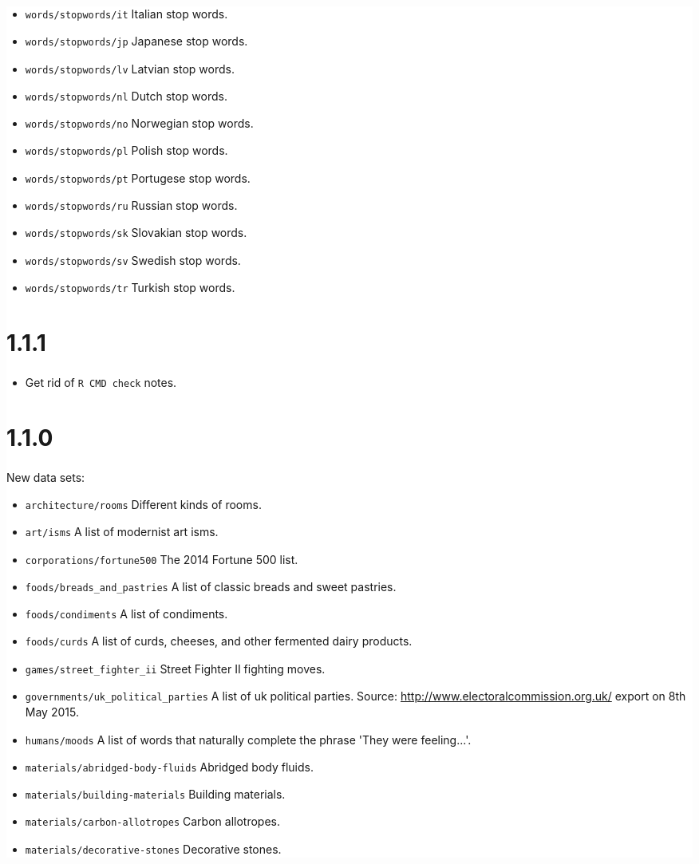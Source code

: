* `words/stopwords/it` Italian stop words.

* `words/stopwords/jp` Japanese stop words.

* `words/stopwords/lv` Latvian stop words.

* `words/stopwords/nl` Dutch stop words.

* `words/stopwords/no` Norwegian stop words.

* `words/stopwords/pl` Polish stop words.

* `words/stopwords/pt` Portugese stop words.

* `words/stopwords/ru` Russian stop words.

* `words/stopwords/sk` Slovakian stop words.

* `words/stopwords/sv` Swedish stop words.

* `words/stopwords/tr` Turkish stop words.

# 1.1.1

* Get rid of `R CMD check` notes.

# 1.1.0

New data sets:

* `architecture/rooms` Different kinds of rooms.

* `art/isms` A list of modernist art isms.

* `corporations/fortune500` The 2014 Fortune 500 list.

* `foods/breads_and_pastries` A list of classic breads and sweet pastries.

* `foods/condiments` A list of condiments.

* `foods/curds` A list of curds, cheeses, and other fermented dairy
  products.

* `games/street_fighter_ii` Street Fighter II fighting moves.

* `governments/uk_political_parties` A list of uk political parties.
   Source: http://www.electoralcommission.org.uk/ export on 8th
   May 2015.

* `humans/moods` A list of words that naturally complete the phrase
  'They were feeling...'.

* `materials/abridged-body-fluids` Abridged body fluids.

* `materials/building-materials` Building materials.

* `materials/carbon-allotropes` Carbon allotropes.

* `materials/decorative-stones` Decorative stones.

